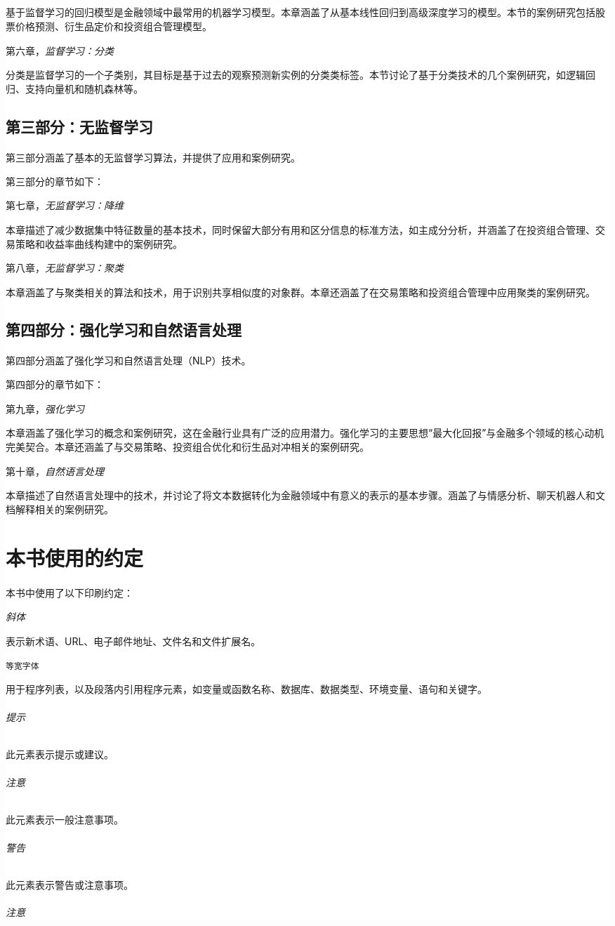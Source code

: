 基于监督学习的回归模型是金融领域中最常用的机器学习模型。本章涵盖了从基本线性回归到高级深度学习的模型。本节的案例研究包括股票价格预测、衍生品定价和投资组合管理模型。

第六章，*监督学习：分类*

分类是监督学习的一个子类别，其目标是基于过去的观察预测新实例的分类类标签。本节讨论了基于分类技术的几个案例研究，如逻辑回归、支持向量机和随机森林等。

## 第三部分：无监督学习

第三部分涵盖了基本的无监督学习算法，并提供了应用和案例研究。

第三部分的章节如下：

第七章，*无监督学习：降维*

本章描述了减少数据集中特征数量的基本技术，同时保留大部分有用和区分信息的标准方法，如主成分分析，并涵盖了在投资组合管理、交易策略和收益率曲线构建中的案例研究。

第八章，*无监督学习：聚类*

本章涵盖了与聚类相关的算法和技术，用于识别共享相似度的对象群。本章还涵盖了在交易策略和投资组合管理中应用聚类的案例研究。

## 第四部分：强化学习和自然语言处理

第四部分涵盖了强化学习和自然语言处理（NLP）技术。

第四部分的章节如下：

第九章，*强化学习*

本章涵盖了强化学习的概念和案例研究，这在金融行业具有广泛的应用潜力。强化学习的主要思想“最大化回报”与金融多个领域的核心动机完美契合。本章还涵盖了与交易策略、投资组合优化和衍生品对冲相关的案例研究。

第十章，*自然语言处理*

本章描述了自然语言处理中的技术，并讨论了将文本数据转化为金融领域中有意义的表示的基本步骤。涵盖了与情感分析、聊天机器人和文档解释相关的案例研究。

# 本书使用的约定

本书中使用了以下印刷约定：

*斜体*

表示新术语、URL、电子邮件地址、文件名和文件扩展名。

`等宽字体`

用于程序列表，以及段落内引用程序元素，如变量或函数名称、数据库、数据类型、环境变量、语句和关键字。

###### 提示

此元素表示提示或建议。

###### 注意

此元素表示一般注意事项。

###### 警告

此元素表示警告或注意事项。

###### 注意
